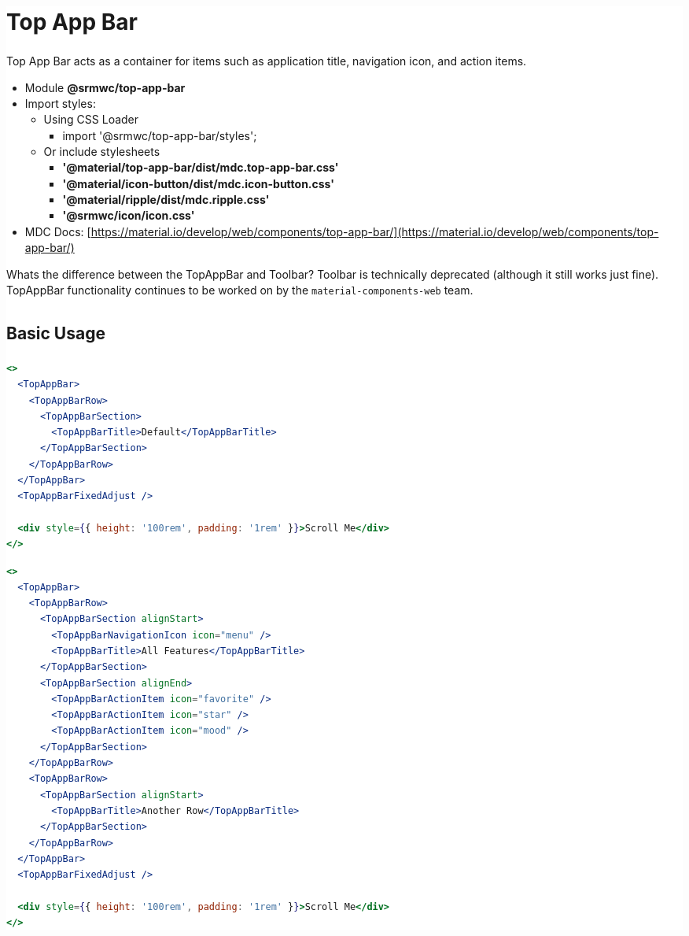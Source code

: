 # Top App Bar

Top App Bar acts as a container for items such as application title, navigation icon, and action items.

- Module **@srmwc/top-app-bar**
- Import styles:
  - Using CSS Loader
    - import '@srmwc/top-app-bar/styles';
  - Or include stylesheets
    - **'@material/top-app-bar/dist/mdc.top-app-bar.css'**
    - **'@material/icon-button/dist/mdc.icon-button.css'**
    - **'@material/ripple/dist/mdc.ripple.css'**
    - **'@srmwc/icon/icon.css'**
- MDC Docs: [https://material.io/develop/web/components/top-app-bar/](https://material.io/develop/web/components/top-app-bar/)

Whats the difference between the TopAppBar and Toolbar? Toolbar is technically deprecated (although it still works just fine). TopAppBar functionality continues to be worked on by the `material-components-web` team.

## Basic Usage

```jsx
<>
  <TopAppBar>
    <TopAppBarRow>
      <TopAppBarSection>
        <TopAppBarTitle>Default</TopAppBarTitle>
      </TopAppBarSection>
    </TopAppBarRow>
  </TopAppBar>
  <TopAppBarFixedAdjust />

  <div style={{ height: '100rem', padding: '1rem' }}>Scroll Me</div>
</>
```

```jsx
<>
  <TopAppBar>
    <TopAppBarRow>
      <TopAppBarSection alignStart>
        <TopAppBarNavigationIcon icon="menu" />
        <TopAppBarTitle>All Features</TopAppBarTitle>
      </TopAppBarSection>
      <TopAppBarSection alignEnd>
        <TopAppBarActionItem icon="favorite" />
        <TopAppBarActionItem icon="star" />
        <TopAppBarActionItem icon="mood" />
      </TopAppBarSection>
    </TopAppBarRow>
    <TopAppBarRow>
      <TopAppBarSection alignStart>
        <TopAppBarTitle>Another Row</TopAppBarTitle>
      </TopAppBarSection>
    </TopAppBarRow>
  </TopAppBar>
  <TopAppBarFixedAdjust />

  <div style={{ height: '100rem', padding: '1rem' }}>Scroll Me</div>
</>
```
